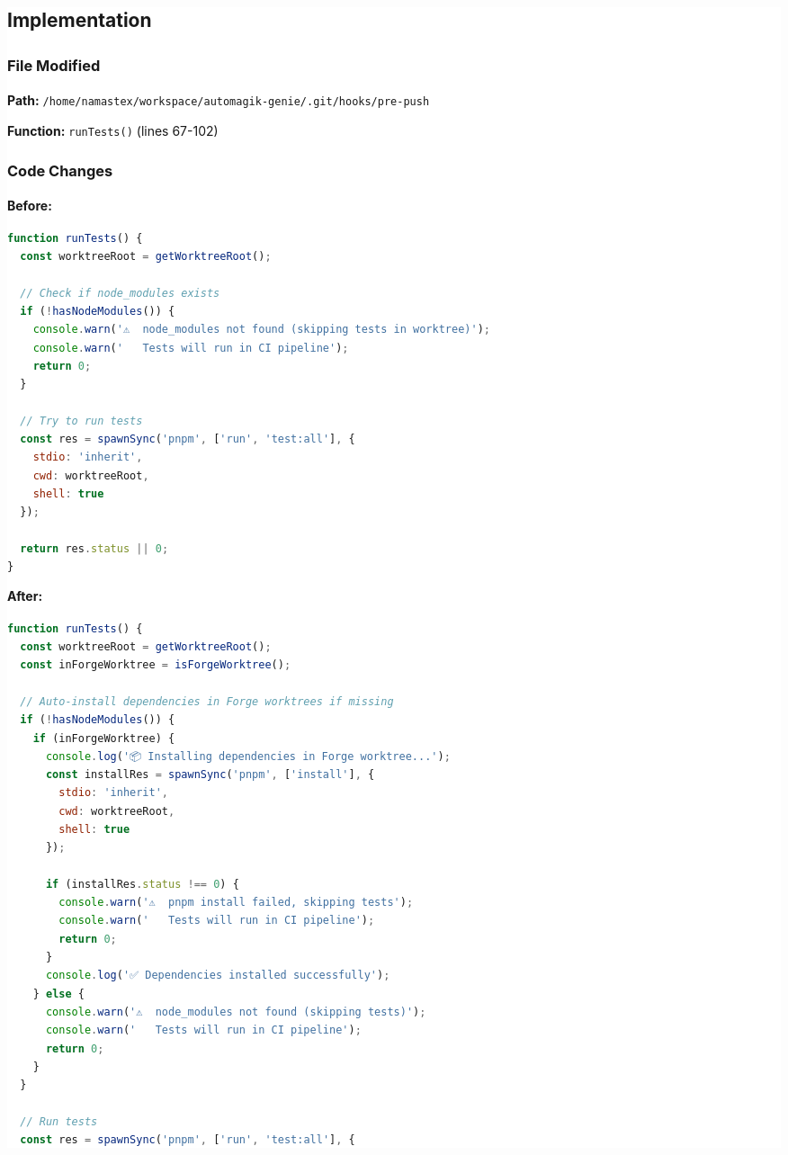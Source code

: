## Implementation

### File Modified

**Path:** `/home/namastex/workspace/automagik-genie/.git/hooks/pre-push`

**Function:** `runTests()` (lines 67-102)

### Code Changes

**Before:**
```javascript
function runTests() {
  const worktreeRoot = getWorktreeRoot();

  // Check if node_modules exists
  if (!hasNodeModules()) {
    console.warn('⚠️  node_modules not found (skipping tests in worktree)');
    console.warn('   Tests will run in CI pipeline');
    return 0;
  }

  // Try to run tests
  const res = spawnSync('pnpm', ['run', 'test:all'], {
    stdio: 'inherit',
    cwd: worktreeRoot,
    shell: true
  });

  return res.status || 0;
}
```

**After:**
```javascript
function runTests() {
  const worktreeRoot = getWorktreeRoot();
  const inForgeWorktree = isForgeWorktree();

  // Auto-install dependencies in Forge worktrees if missing
  if (!hasNodeModules()) {
    if (inForgeWorktree) {
      console.log('📦 Installing dependencies in Forge worktree...');
      const installRes = spawnSync('pnpm', ['install'], {
        stdio: 'inherit',
        cwd: worktreeRoot,
        shell: true
      });

      if (installRes.status !== 0) {
        console.warn('⚠️  pnpm install failed, skipping tests');
        console.warn('   Tests will run in CI pipeline');
        return 0;
      }
      console.log('✅ Dependencies installed successfully');
    } else {
      console.warn('⚠️  node_modules not found (skipping tests)');
      console.warn('   Tests will run in CI pipeline');
      return 0;
    }
  }

  // Run tests
  const res = spawnSync('pnpm', ['run', 'test:all'], {
```